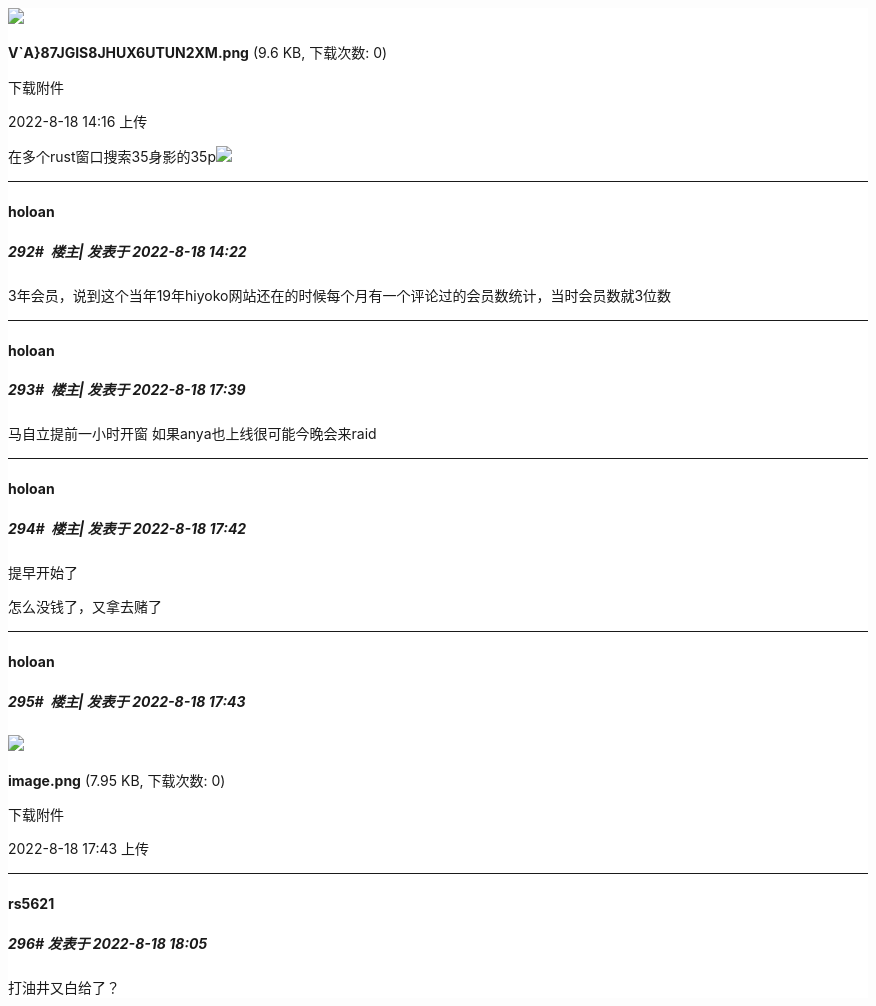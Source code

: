 <img src="https://img.saraba1st.com/forum/202208/18/141614up4224p8a7e2x52j.png" referrerpolicy="no-referrer">

<strong>V`A}87JGIS8JHUX6UTUN2XM.png</strong> (9.6 KB, 下载次数: 0)

下载附件

2022-8-18 14:16 上传

在多个rust窗口搜索35身影的35p<img src="https://static.saraba1st.com/image/smiley/face2017/067.png" referrerpolicy="no-referrer">

*****

####  holoan  
##### 292#         楼主| 发表于 2022-8-18 14:22

3年会员，说到这个当年19年hiyoko网站还在的时候每个月有一个评论过的会员数统计，当时会员数就3位数



*****

####  holoan  
##### 293#         楼主| 发表于 2022-8-18 17:39

马自立提前一小时开窗 如果anya也上线很可能今晚会来raid



*****

####  holoan  
##### 294#         楼主| 发表于 2022-8-18 17:42

提早开始了

怎么没钱了，又拿去赌了

*****

####  holoan  
##### 295#         楼主| 发表于 2022-8-18 17:43

<img src="https://img.saraba1st.com/forum/202208/18/174357f9j9juen9t1zrngt.png" referrerpolicy="no-referrer">

<strong>image.png</strong> (7.95 KB, 下载次数: 0)

下载附件

2022-8-18 17:43 上传



*****

####  rs5621  
##### 296#       发表于 2022-8-18 18:05

打油井又白给了？
